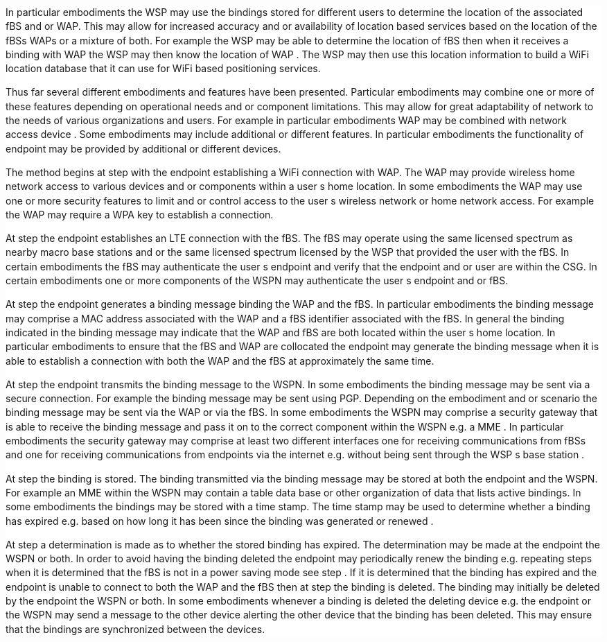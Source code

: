 In particular embodiments the WSP may use the bindings stored for different users to determine the location of the associated fBS and or WAP. This may allow for increased accuracy and or availability of location based services based on the location of the fBSs WAPs or a mixture of both. For example the WSP may be able to determine the location of fBS then when it receives a binding with WAP the WSP may then know the location of WAP . The WSP may then use this location information to build a WiFi location database that it can use for WiFi based positioning services.

Thus far several different embodiments and features have been presented. Particular embodiments may combine one or more of these features depending on operational needs and or component limitations. This may allow for great adaptability of network to the needs of various organizations and users. For example in particular embodiments WAP may be combined with network access device . Some embodiments may include additional or different features. In particular embodiments the functionality of endpoint may be provided by additional or different devices.

The method begins at step with the endpoint establishing a WiFi connection with WAP. The WAP may provide wireless home network access to various devices and or components within a user s home location. In some embodiments the WAP may use one or more security features to limit and or control access to the user s wireless network or home network access. For example the WAP may require a WPA key to establish a connection.

At step the endpoint establishes an LTE connection with the fBS. The fBS may operate using the same licensed spectrum as nearby macro base stations and or the same licensed spectrum licensed by the WSP that provided the user with the fBS. In certain embodiments the fBS may authenticate the user s endpoint and verify that the endpoint and or user are within the CSG. In certain embodiments one or more components of the WSPN may authenticate the user s endpoint and or fBS.

At step the endpoint generates a binding message binding the WAP and the fBS. In particular embodiments the binding message may comprise a MAC address associated with the WAP and a fBS identifier associated with the fBS. In general the binding indicated in the binding message may indicate that the WAP and fBS are both located within the user s home location. In particular embodiments to ensure that the fBS and WAP are collocated the endpoint may generate the binding message when it is able to establish a connection with both the WAP and the fBS at approximately the same time.

At step the endpoint transmits the binding message to the WSPN. In some embodiments the binding message may be sent via a secure connection. For example the binding message may be sent using PGP. Depending on the embodiment and or scenario the binding message may be sent via the WAP or via the fBS. In some embodiments the WSPN may comprise a security gateway that is able to receive the binding message and pass it on to the correct component within the WSPN e.g. a MME . In particular embodiments the security gateway may comprise at least two different interfaces one for receiving communications from fBSs and one for receiving communications from endpoints via the internet e.g. without being sent through the WSP s base station .

At step the binding is stored. The binding transmitted via the binding message may be stored at both the endpoint and the WSPN. For example an MME within the WSPN may contain a table data base or other organization of data that lists active bindings. In some embodiments the bindings may be stored with a time stamp. The time stamp may be used to determine whether a binding has expired e.g. based on how long it has been since the binding was generated or renewed .

At step a determination is made as to whether the stored binding has expired. The determination may be made at the endpoint the WSPN or both. In order to avoid having the binding deleted the endpoint may periodically renew the binding e.g. repeating steps when it is determined that the fBS is not in a power saving mode see step . If it is determined that the binding has expired and the endpoint is unable to connect to both the WAP and the fBS then at step the binding is deleted. The binding may initially be deleted by the endpoint the WSPN or both. In some embodiments whenever a binding is deleted the deleting device e.g. the endpoint or the WSPN may send a message to the other device alerting the other device that the binding has been deleted. This may ensure that the bindings are synchronized between the devices.
